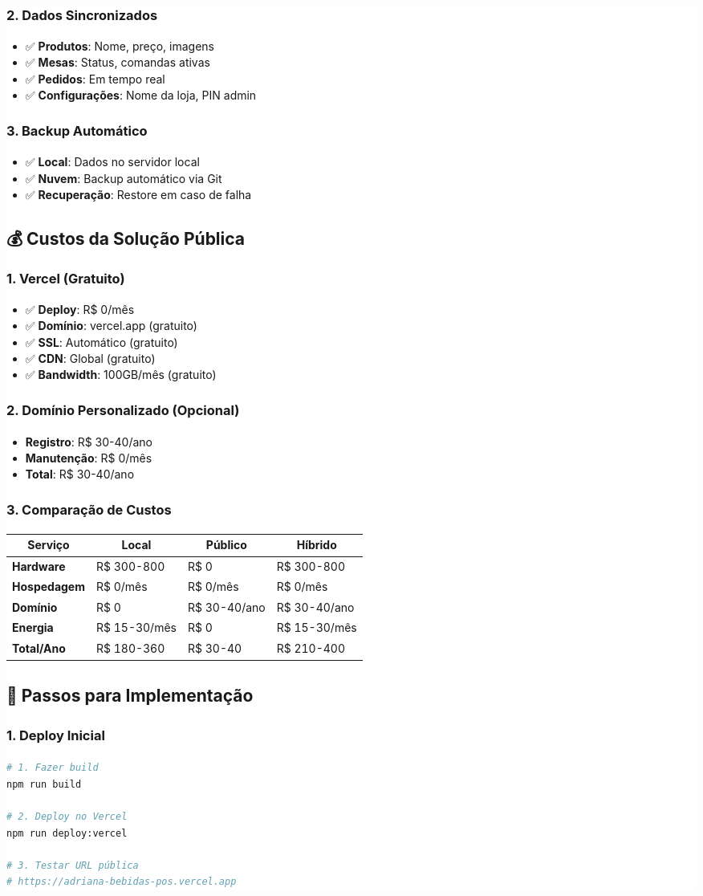 ### **2. Dados Sincronizados**

- ✅ **Produtos**: Nome, preço, imagens
- ✅ **Mesas**: Status, comandas ativas
- ✅ **Pedidos**: Em tempo real
- ✅ **Configurações**: Nome da loja, PIN admin

### **3. Backup Automático**

- ✅ **Local**: Dados no servidor local
- ✅ **Nuvem**: Backup automático via Git
- ✅ **Recuperação**: Restore em caso de falha

## 💰 **Custos da Solução Pública**

### **1. Vercel (Gratuito)**

- ✅ **Deploy**: R$ 0/mês
- ✅ **Domínio**: vercel.app (gratuito)
- ✅ **SSL**: Automático (gratuito)
- ✅ **CDN**: Global (gratuito)
- ✅ **Bandwidth**: 100GB/mês (gratuito)

### **2. Domínio Personalizado (Opcional)**

- **Registro**: R$ 30-40/ano
- **Manutenção**: R$ 0/mês
- **Total**: R$ 30-40/ano

### **3. Comparação de Custos**

| Serviço | Local | Público | Híbrido |
|---------|-------|---------|---------|
| **Hardware** | R$ 300-800 | R$ 0 | R$ 300-800 |
| **Hospedagem** | R$ 0/mês | R$ 0/mês | R$ 0/mês |
| **Domínio** | R$ 0 | R$ 30-40/ano | R$ 30-40/ano |
| **Energia** | R$ 15-30/mês | R$ 0 | R$ 15-30/mês |
| **Total/Ano** | R$ 180-360 | R$ 30-40 | R$ 210-400 |

## 🚀 **Passos para Implementação**

### **1. Deploy Inicial**

```bash
# 1. Fazer build
npm run build

# 2. Deploy no Vercel
npm run deploy:vercel

# 3. Testar URL pública
# https://adriana-bebidas-pos.vercel.app
```
